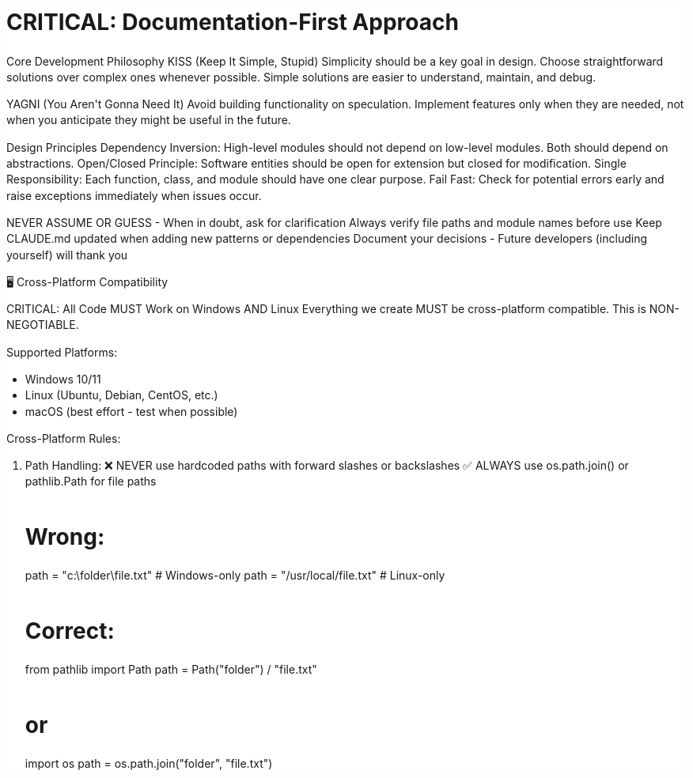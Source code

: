 # CRITICAL: Documentation-First Approach

Core Development Philosophy
KISS (Keep It Simple, Stupid)
Simplicity should be a key goal in design. Choose straightforward solutions over complex ones whenever possible. Simple solutions are easier to understand, maintain, and debug.

YAGNI (You Aren't Gonna Need It)
Avoid building functionality on speculation. Implement features only when they are needed, not when you anticipate they might be useful in the future.

Design Principles
Dependency Inversion: High-level modules should not depend on low-level modules. Both should depend on abstractions.
Open/Closed Principle: Software entities should be open for extension but closed for modification.
Single Responsibility: Each function, class, and module should have one clear purpose.
Fail Fast: Check for potential errors early and raise exceptions immediately when issues occur.

NEVER ASSUME OR GUESS - When in doubt, ask for clarification
Always verify file paths and module names before use
Keep CLAUDE.md updated when adding new patterns or dependencies
Document your decisions - Future developers (including yourself) will thank you

🖥️ Cross-Platform Compatibility

CRITICAL: All Code MUST Work on Windows AND Linux
Everything we create MUST be cross-platform compatible. This is NON-NEGOTIABLE.

Supported Platforms:
- Windows 10/11
- Linux (Ubuntu, Debian, CentOS, etc.)
- macOS (best effort - test when possible)

Cross-Platform Rules:

1. Path Handling:
   ❌ NEVER use hardcoded paths with forward slashes or backslashes
   ✅ ALWAYS use os.path.join() or pathlib.Path for file paths

   # Wrong:
   path = "c:\folder\file.txt"  # Windows-only
   path = "/usr/local/file.txt"  # Linux-only

   # Correct:
   from pathlib import Path
   path = Path("folder") / "file.txt"
   # or
   import os
   path = os.path.join("folder", "file.txt")
